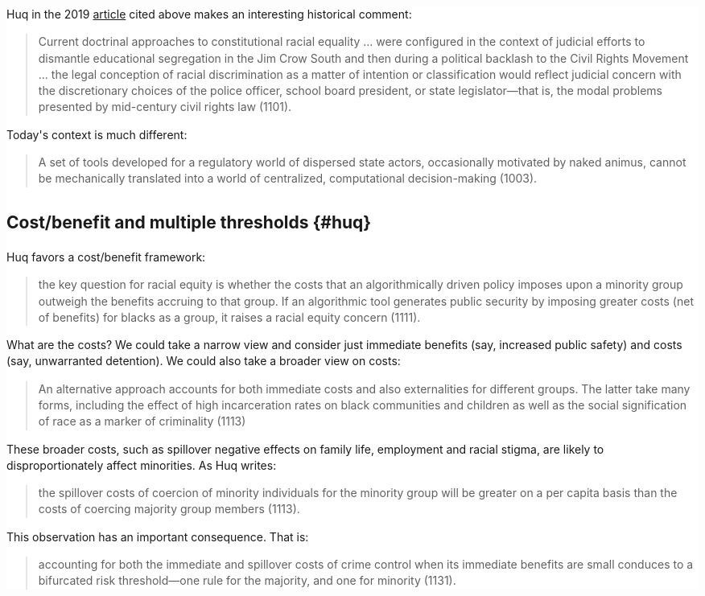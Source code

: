 Huq in the 2019 [article](https://scholarship.law.duke.edu/dlj/vol68/iss6/1/) cited above 
makes an interesting historical comment:

> Current doctrinal approaches to constitutional racial
equality ... were configured in the context of judicial efforts to
dismantle educational segregation in the Jim Crow South and then
during a political backlash to the Civil Rights Movement ... 
the legal conception of racial discrimination as
a matter of intention or classification would reflect judicial concern
with the discretionary choices of the police officer, school board
president, or state legislator—that is, the modal problems presented by
mid-century civil rights law (1101).

Today's context is much different:

> A set of tools developed for a regulatory world of dispersed state
actors, occasionally motivated by naked animus, cannot be
mechanically translated into a world of centralized, computational
decision-making (1003).

## Cost/benefit and multiple thresholds {#huq}

Huq favors a cost/benefit framework:

>  the key question for racial equity is whether the costs
that an algorithmically driven policy imposes upon a minority group
outweigh the benefits accruing to that group. If an algorithmic tool
generates public security by imposing greater costs (net of benefits) for
blacks as a group, it raises a racial equity concern (1111).

What are the costs? We could take a narrow view and consider 
just immediate benefits (say, increased public safety) 
and costs (say, unwarranted detention). We could also 
take a broader view on costs:

> An alternative approach accounts for
both immediate costs and also externalities for different groups. The
latter take many forms, including the effect of high incarceration rates
on black communities and children as well as the social signification of
race as a marker of criminality (1113)

These broader costs, such as spillover negative effects on family life, employment and racial stigma, 
are likely to disproportionately 
affect minorities. As Huq writes:

>  the spillover costs of coercion of minority
individuals for the minority group will be greater on a per capita basis
than the costs of coercing majority group members (1113). 

This observation has an important consequence. That is:

>   accounting for both the immediate
and spillover costs of crime control when its immediate benefits are
small conduces to a bifurcated risk threshold—one rule for the
majority, and one for minority (1131).

